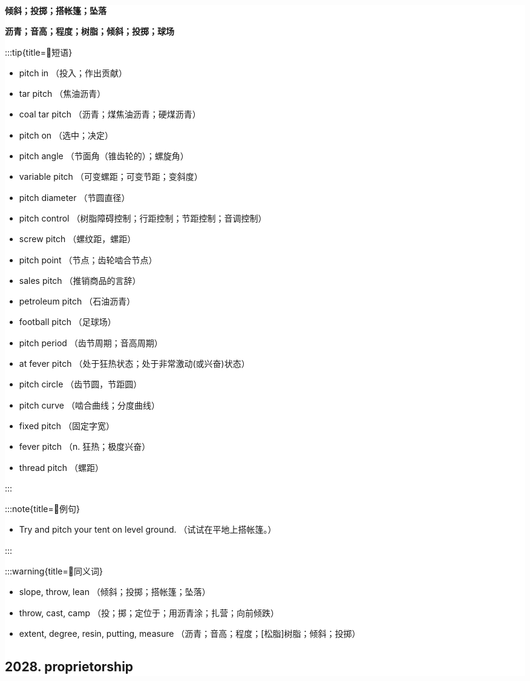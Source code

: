 **倾斜；投掷；搭帐篷；坠落**

**沥青；音高；程度；树脂；倾斜；投掷；球场**

:::tip{title=🤩短语}

- pitch in （投入；作出贡献）

- tar pitch （焦油沥青）

- coal tar pitch （沥青；煤焦油沥青；硬煤沥青）

- pitch on （选中；决定）

- pitch angle （节面角（锥齿轮的）；螺旋角）

- variable pitch （可变螺距；可变节距；变斜度）

- pitch diameter （节圆直径）

- pitch control （树脂障碍控制；行距控制；节距控制；音调控制）

- screw pitch （螺纹距，螺距）

- pitch point （节点；齿轮啮合节点）

- sales pitch （推销商品的言辞）

- petroleum pitch （石油沥青）

- football pitch （足球场）

- pitch period （齿节周期；音高周期）

- at fever pitch （处于狂热状态；处于非常激动(或兴奋)状态）

- pitch circle （齿节圆，节距圆）

- pitch curve （啮合曲线；分度曲线）

- fixed pitch （固定字宽）

- fever pitch （n. 狂热；极度兴奋）

- thread pitch （螺距）

:::

:::note{title=🎤例句}

- Try and pitch your tent on level ground. （试试在平地上搭帐篷。）

:::

:::warning{title=🤔同义词}

- slope, throw, lean （倾斜；投掷；搭帐篷；坠落）

- throw, cast, camp （投；掷；定位于；用沥青涂；扎营；向前倾跌）

- extent, degree, resin, putting, measure （沥青；音高；程度；[松脂]树脂；倾斜；投掷）


## 2028. proprietorship
